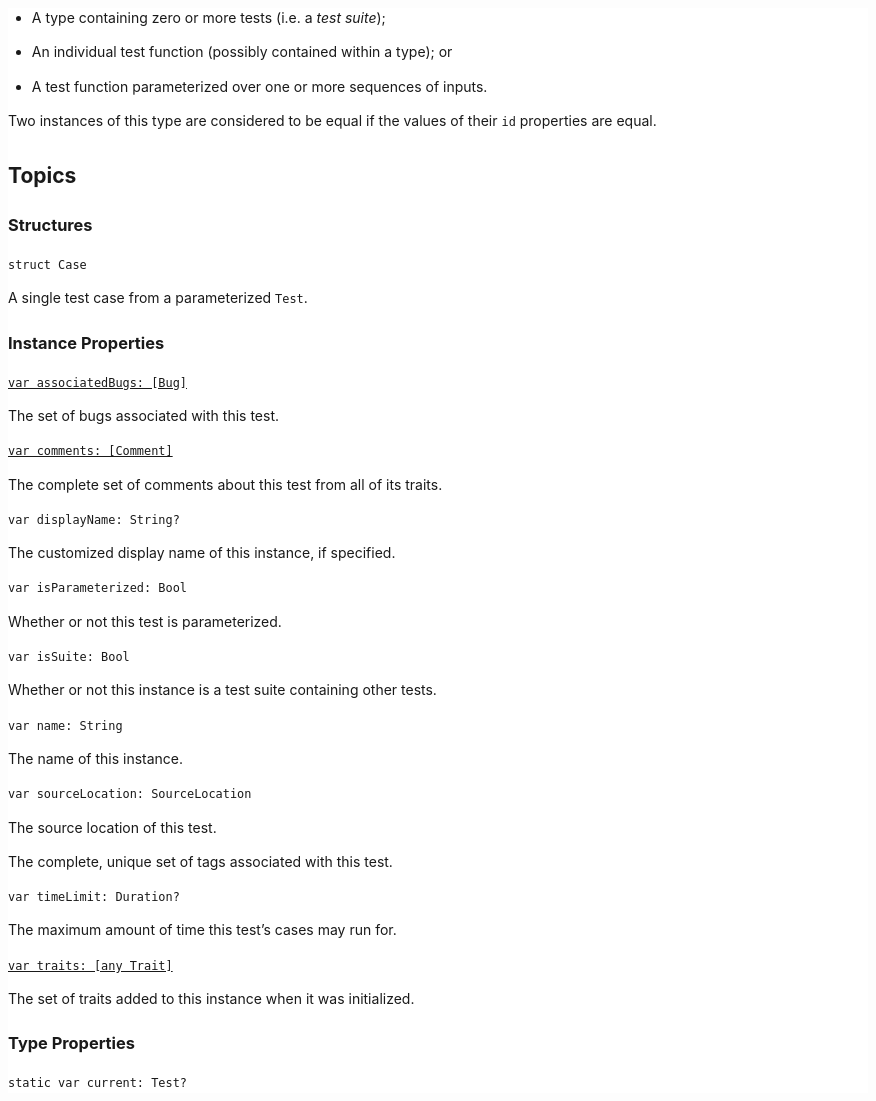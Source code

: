 - A type containing zero or more tests (i.e. a _test suite_);

- An individual test function (possibly contained within a type); or

- A test function parameterized over one or more sequences of inputs.

Two instances of this type are considered to be equal if the values of their `id` properties are equal.

## Topics

### Structures

`struct Case`

A single test case from a parameterized `Test`.

### Instance Properties

[`var associatedBugs: [Bug]`](https://developer.apple.com/documentation/testing/test/associatedbugs)

The set of bugs associated with this test.

[`var comments: [Comment]`](https://developer.apple.com/documentation/testing/test/comments)

The complete set of comments about this test from all of its traits.

`var displayName: String?`

The customized display name of this instance, if specified.

`var isParameterized: Bool`

Whether or not this test is parameterized.

`var isSuite: Bool`

Whether or not this instance is a test suite containing other tests.

`var name: String`

The name of this instance.

`var sourceLocation: SourceLocation`

The source location of this test.

The complete, unique set of tags associated with this test.

`var timeLimit: Duration?`

The maximum amount of time this test’s cases may run for.

[`var traits: [any Trait]`](https://developer.apple.com/documentation/testing/test/traits)

The set of traits added to this instance when it was initialized.

### Type Properties

`static var current: Test?`
